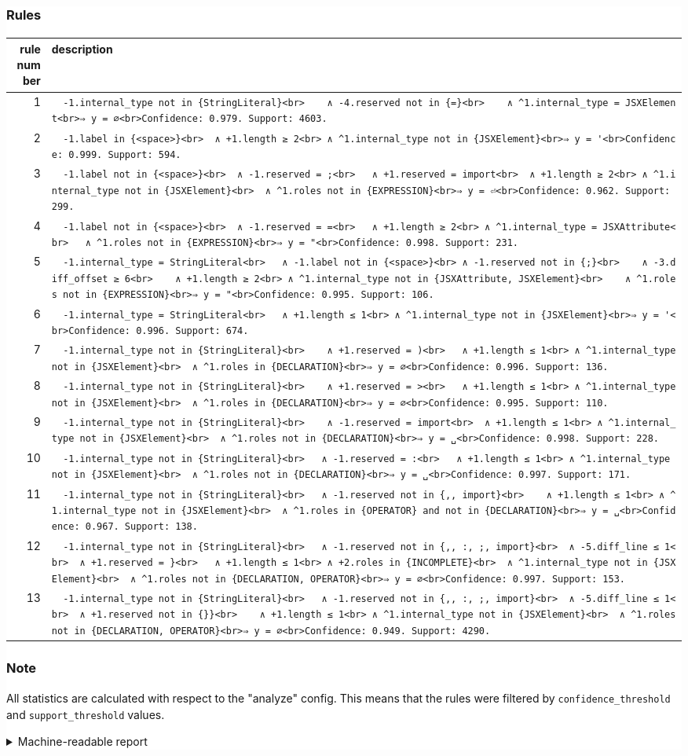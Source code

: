 ### Rules

| rule number | description |
|----:|:-----|
| 1 | `  -1.internal_type not in {StringLiteral}<br>	∧ -4.reserved not in {=}<br>	∧ ^1.internal_type = JSXElement<br>⇒ y = ∅<br>Confidence: 0.979. Support: 4603.` |
| 2 | `  -1.label in {<space>}<br>	∧ +1.length ≥ 2<br>	∧ ^1.internal_type not in {JSXElement}<br>⇒ y = '<br>Confidence: 0.999. Support: 594.` |
| 3 | `  -1.label not in {<space>}<br>	∧ -1.reserved = ;<br>	∧ +1.reserved = import<br>	∧ +1.length ≥ 2<br>	∧ ^1.internal_type not in {JSXElement}<br>	∧ ^1.roles not in {EXPRESSION}<br>⇒ y = ⏎<br>Confidence: 0.962. Support: 299.` |
| 4 | `  -1.label not in {<space>}<br>	∧ -1.reserved = =<br>	∧ +1.length ≥ 2<br>	∧ ^1.internal_type = JSXAttribute<br>	∧ ^1.roles not in {EXPRESSION}<br>⇒ y = "<br>Confidence: 0.998. Support: 231.` |
| 5 | `  -1.internal_type = StringLiteral<br>	∧ -1.label not in {<space>}<br>	∧ -1.reserved not in {;}<br>	∧ -3.diff_offset ≥ 6<br>	∧ +1.length ≥ 2<br>	∧ ^1.internal_type not in {JSXAttribute, JSXElement}<br>	∧ ^1.roles not in {EXPRESSION}<br>⇒ y = "<br>Confidence: 0.995. Support: 106.` |
| 6 | `  -1.internal_type = StringLiteral<br>	∧ +1.length ≤ 1<br>	∧ ^1.internal_type not in {JSXElement}<br>⇒ y = '<br>Confidence: 0.996. Support: 674.` |
| 7 | `  -1.internal_type not in {StringLiteral}<br>	∧ +1.reserved = )<br>	∧ +1.length ≤ 1<br>	∧ ^1.internal_type not in {JSXElement}<br>	∧ ^1.roles in {DECLARATION}<br>⇒ y = ∅<br>Confidence: 0.996. Support: 136.` |
| 8 | `  -1.internal_type not in {StringLiteral}<br>	∧ +1.reserved = ><br>	∧ +1.length ≤ 1<br>	∧ ^1.internal_type not in {JSXElement}<br>	∧ ^1.roles in {DECLARATION}<br>⇒ y = ∅<br>Confidence: 0.995. Support: 110.` |
| 9 | `  -1.internal_type not in {StringLiteral}<br>	∧ -1.reserved = import<br>	∧ +1.length ≤ 1<br>	∧ ^1.internal_type not in {JSXElement}<br>	∧ ^1.roles not in {DECLARATION}<br>⇒ y = ␣<br>Confidence: 0.998. Support: 228.` |
| 10 | `  -1.internal_type not in {StringLiteral}<br>	∧ -1.reserved = :<br>	∧ +1.length ≤ 1<br>	∧ ^1.internal_type not in {JSXElement}<br>	∧ ^1.roles not in {DECLARATION}<br>⇒ y = ␣<br>Confidence: 0.997. Support: 171.` |
| 11 | `  -1.internal_type not in {StringLiteral}<br>	∧ -1.reserved not in {,, import}<br>	∧ +1.length ≤ 1<br>	∧ ^1.internal_type not in {JSXElement}<br>	∧ ^1.roles in {OPERATOR} and not in {DECLARATION}<br>⇒ y = ␣<br>Confidence: 0.967. Support: 138.` |
| 12 | `  -1.internal_type not in {StringLiteral}<br>	∧ -1.reserved not in {,, :, ;, import}<br>	∧ -5.diff_line ≤ 1<br>	∧ +1.reserved = }<br>	∧ +1.length ≤ 1<br>	∧ +2.roles in {INCOMPLETE}<br>	∧ ^1.internal_type not in {JSXElement}<br>	∧ ^1.roles not in {DECLARATION, OPERATOR}<br>⇒ y = ∅<br>Confidence: 0.997. Support: 153.` |
| 13 | `  -1.internal_type not in {StringLiteral}<br>	∧ -1.reserved not in {,, :, ;, import}<br>	∧ -5.diff_line ≤ 1<br>	∧ +1.reserved not in {}}<br>	∧ +1.length ≤ 1<br>	∧ ^1.internal_type not in {JSXElement}<br>	∧ ^1.roles not in {DECLARATION, OPERATOR}<br>⇒ y = ∅<br>Confidence: 0.949. Support: 4290.` |

### Note
All statistics are calculated with respect to the "analyze" config. This means that the rules were filtered by
`confidence_threshold` and `support_threshold` values.

<details><summary>Machine-readable report</summary></details>
